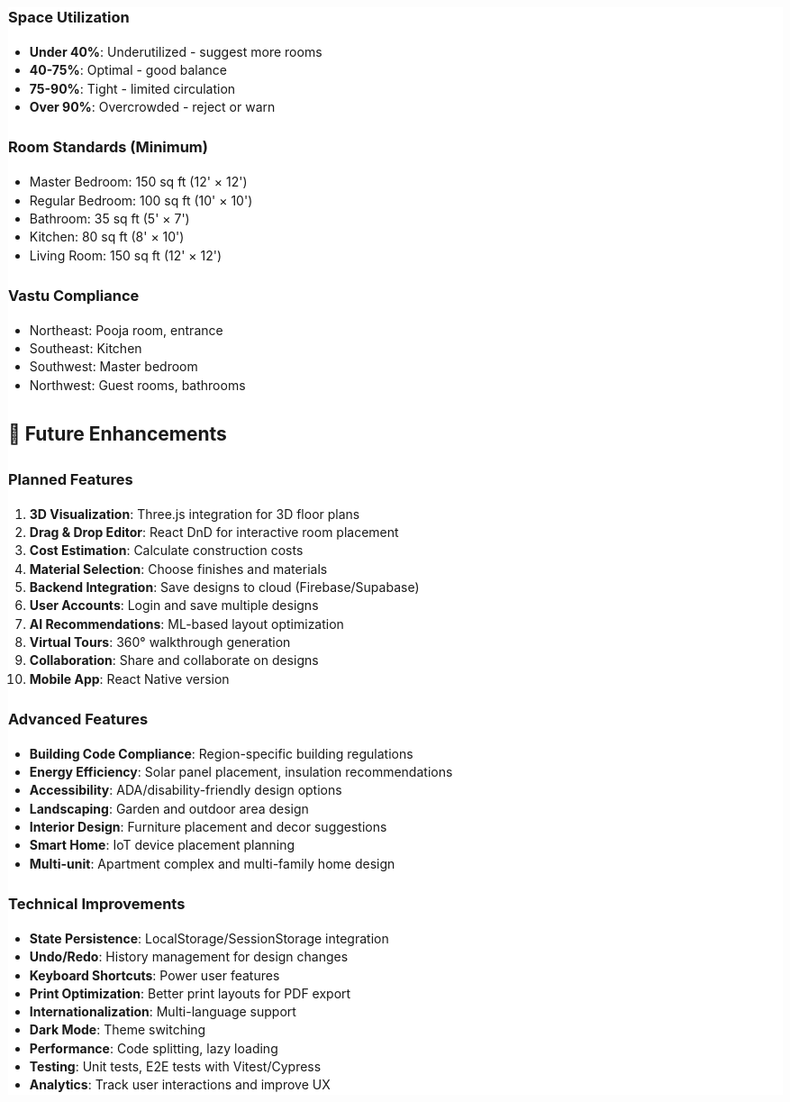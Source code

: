 ### Space Utilization

- **Under 40%**: Underutilized - suggest more rooms
- **40-75%**: Optimal - good balance
- **75-90%**: Tight - limited circulation
- **Over 90%**: Overcrowded - reject or warn

### Room Standards (Minimum)

- Master Bedroom: 150 sq ft (12' × 12')
- Regular Bedroom: 100 sq ft (10' × 10')
- Bathroom: 35 sq ft (5' × 7')
- Kitchen: 80 sq ft (8' × 10')
- Living Room: 150 sq ft (12' × 12')

### Vastu Compliance

- Northeast: Pooja room, entrance
- Southeast: Kitchen
- Southwest: Master bedroom
- Northwest: Guest rooms, bathrooms

## 🚧 Future Enhancements

### Planned Features

1. **3D Visualization**: Three.js integration for 3D floor plans
2. **Drag & Drop Editor**: React DnD for interactive room placement
3. **Cost Estimation**: Calculate construction costs
4. **Material Selection**: Choose finishes and materials
5. **Backend Integration**: Save designs to cloud (Firebase/Supabase)
6. **User Accounts**: Login and save multiple designs
7. **AI Recommendations**: ML-based layout optimization
8. **Virtual Tours**: 360° walkthrough generation
9. **Collaboration**: Share and collaborate on designs
10. **Mobile App**: React Native version

### Advanced Features

- **Building Code Compliance**: Region-specific building regulations
- **Energy Efficiency**: Solar panel placement, insulation recommendations
- **Accessibility**: ADA/disability-friendly design options
- **Landscaping**: Garden and outdoor area design
- **Interior Design**: Furniture placement and decor suggestions
- **Smart Home**: IoT device placement planning
- **Multi-unit**: Apartment complex and multi-family home design

### Technical Improvements

- **State Persistence**: LocalStorage/SessionStorage integration
- **Undo/Redo**: History management for design changes
- **Keyboard Shortcuts**: Power user features
- **Print Optimization**: Better print layouts for PDF export
- **Internationalization**: Multi-language support
- **Dark Mode**: Theme switching
- **Performance**: Code splitting, lazy loading
- **Testing**: Unit tests, E2E tests with Vitest/Cypress
- **Analytics**: Track user interactions and improve UX
